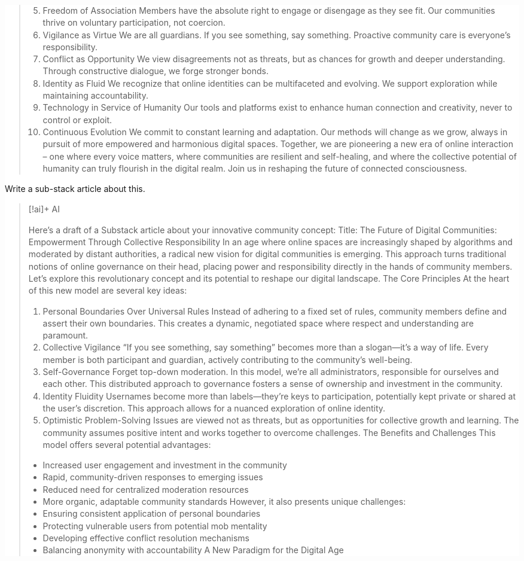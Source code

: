 > 5. Freedom of Association
> Members have the absolute right to engage or disengage as they see fit. Our communities thrive on voluntary participation, not coercion.
> 6. Vigilance as Virtue
> We are all guardians. If you see something, say something. Proactive community care is everyone’s responsibility.
> 7. Conflict as Opportunity
> We view disagreements not as threats, but as chances for growth and deeper understanding. Through constructive dialogue, we forge stronger bonds.
> 8. Identity as Fluid
> We recognize that online identities can be multifaceted and evolving. We support exploration while maintaining accountability.
> 9. Technology in Service of Humanity
> Our tools and platforms exist to enhance human connection and creativity, never to control or exploit.
> 10. Continuous Evolution
> We commit to constant learning and adaptation. Our methods will change as we grow, always in pursuit of more empowered and harmonious digital spaces.
> Together, we are pioneering a new era of online interaction – one where every voice matters, where communities are resilient and self-healing, and where the collective potential of humanity can truly flourish in the digital realm.
> Join us in reshaping the future of connected consciousness.

Write a sub-stack article about this.

> [!ai]+ AI
>
> Here’s a draft of a Substack article about your innovative community concept:
> Title: The Future of Digital Communities: Empowerment Through Collective Responsibility
> In an age where online spaces are increasingly shaped by algorithms and moderated by distant authorities, a radical new vision for digital communities is emerging. This approach turns traditional notions of online governance on their head, placing power and responsibility directly in the hands of community members. Let’s explore this revolutionary concept and its potential to reshape our digital landscape.
> The Core Principles
> At the heart of this new model are several key ideas:
> 1. Personal Boundaries Over Universal Rules
> Instead of adhering to a fixed set of rules, community members define and assert their own boundaries. This creates a dynamic, negotiated space where respect and understanding are paramount.
> 2. Collective Vigilance
> “If you see something, say something” becomes more than a slogan—it’s a way of life. Every member is both participant and guardian, actively contributing to the community’s well-being.
> 3. Self-Governance
> Forget top-down moderation. In this model, we’re all administrators, responsible for ourselves and each other. This distributed approach to governance fosters a sense of ownership and investment in the community.
> 4. Identity Fluidity
> Usernames become more than labels—they’re keys to participation, potentially kept private or shared at the user’s discretion. This approach allows for a nuanced exploration of online identity.
> 5. Optimistic Problem-Solving
> Issues are viewed not as threats, but as opportunities for collective growth and learning. The community assumes positive intent and works together to overcome challenges.
> The Benefits and Challenges
> This model offers several potential advantages:
> - Increased user engagement and investment in the community
> - Rapid, community-driven responses to emerging issues
> - Reduced need for centralized moderation resources
> - More organic, adaptable community standards
> However, it also presents unique challenges:
> - Ensuring consistent application of personal boundaries
> - Protecting vulnerable users from potential mob mentality
> - Developing effective conflict resolution mechanisms
> - Balancing anonymity with accountability
> A New Paradigm for the Digital Age
